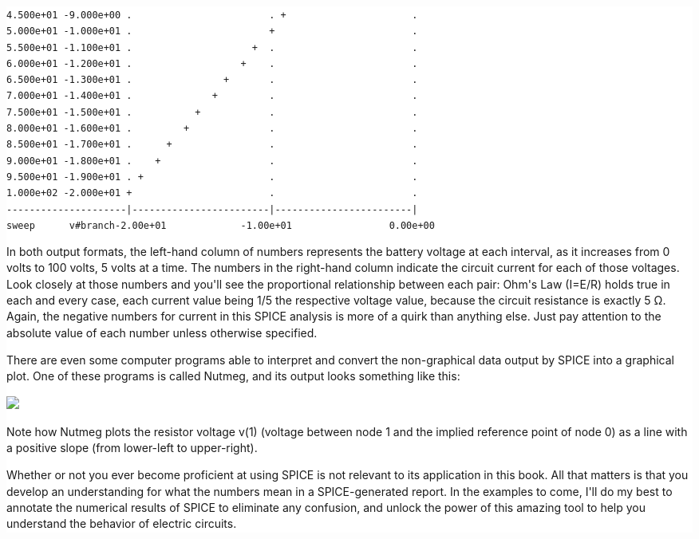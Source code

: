 ```text
4.500e+01 -9.000e+00 .                        . +                      . 
5.000e+01 -1.000e+01 .                        +                        . 
5.500e+01 -1.100e+01 .                     +  .                        . 
6.000e+01 -1.200e+01 .                   +    .                        . 
6.500e+01 -1.300e+01 .                +       .                        . 
7.000e+01 -1.400e+01 .              +         .                        . 
7.500e+01 -1.500e+01 .           +            .                        . 
8.000e+01 -1.600e+01 .         +              .                        . 
8.500e+01 -1.700e+01 .      +                 .                        . 
9.000e+01 -1.800e+01 .    +                   .                        . 
9.500e+01 -1.900e+01 . +                      .                        . 
1.000e+02 -2.000e+01 +                        .                        . 
---------------------|------------------------|------------------------|
sweep      v#branch-2.00e+01             -1.00e+01                 0.00e+00 
```

In both output formats, the left-hand column of numbers represents the battery voltage at each interval, as it increases from 0 volts to 100 volts, 5 volts at a time. The numbers in the right-hand column indicate the circuit current for each of those voltages. Look closely at those numbers and you'll see the proportional relationship between each pair: Ohm's Law \(I=E/R\) holds true in each and every case, each current value being 1/5 the respective voltage value, because the circuit resistance is exactly 5 Ω. Again, the negative numbers for current in this SPICE analysis is more of a quirk than anything else. Just pay attention to the absolute value of each number unless otherwise specified.

There are even some computer programs able to interpret and convert the non-graphical data output by SPICE into a graphical plot. One of these programs is called Nutmeg, and its output looks something like this:

![](http://www.ibiblio.org/kuphaldt/electricCircuits/DC/20010.png)

Note how Nutmeg plots the resistor voltage v\(1\) \(voltage between node 1 and the implied reference point of node 0\) as a line with a positive slope \(from lower-left to upper-right\).

Whether or not you ever become proficient at using SPICE is not relevant to its application in this book. All that matters is that you develop an understanding for what the numbers mean in a SPICE-generated report. In the examples to come, I'll do my best to annotate the numerical results of SPICE to eliminate any confusion, and unlock the power of this amazing tool to help you understand the behavior of electric circuits.

